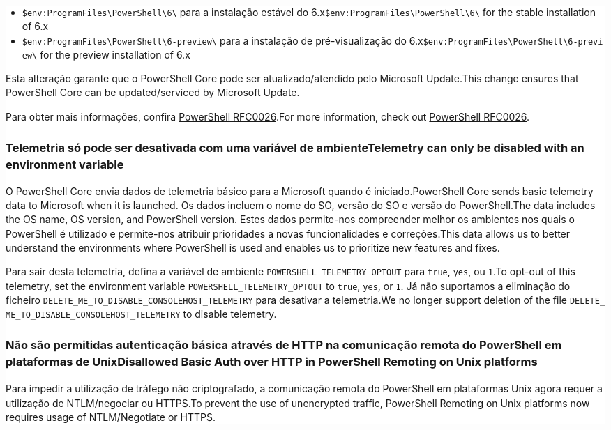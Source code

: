 - <span data-ttu-id="e7ca6-274">`$env:ProgramFiles\PowerShell\6\` para a instalação estável do 6.x</span><span class="sxs-lookup"><span data-stu-id="e7ca6-274">`$env:ProgramFiles\PowerShell\6\` for the stable installation of 6.x</span></span>
- <span data-ttu-id="e7ca6-275">`$env:ProgramFiles\PowerShell\6-preview\` para a instalação de pré-visualização do 6.x</span><span class="sxs-lookup"><span data-stu-id="e7ca6-275">`$env:ProgramFiles\PowerShell\6-preview\` for the preview installation of 6.x</span></span>

<span data-ttu-id="e7ca6-276">Esta alteração garante que o PowerShell Core pode ser atualizado/atendido pelo Microsoft Update.</span><span class="sxs-lookup"><span data-stu-id="e7ca6-276">This change ensures that PowerShell Core can be updated/serviced by Microsoft Update.</span></span>

<span data-ttu-id="e7ca6-277">Para obter mais informações, confira [PowerShell RFC0026](https://github.com/PowerShell/PowerShell-RFC/blob/master/5-Final/RFC0026-MSI-Installation-Path.md).</span><span class="sxs-lookup"><span data-stu-id="e7ca6-277">For more information, check out [PowerShell RFC0026](https://github.com/PowerShell/PowerShell-RFC/blob/master/5-Final/RFC0026-MSI-Installation-Path.md).</span></span>

### <a name="telemetry-can-only-be-disabled-with-an-environment-variable"></a><span data-ttu-id="e7ca6-278">Telemetria só pode ser desativada com uma variável de ambiente</span><span class="sxs-lookup"><span data-stu-id="e7ca6-278">Telemetry can only be disabled with an environment variable</span></span>

<span data-ttu-id="e7ca6-279">O PowerShell Core envia dados de telemetria básico para a Microsoft quando é iniciado.</span><span class="sxs-lookup"><span data-stu-id="e7ca6-279">PowerShell Core sends basic telemetry data to Microsoft when it is launched.</span></span> <span data-ttu-id="e7ca6-280">Os dados incluem o nome do SO, versão do SO e versão do PowerShell.</span><span class="sxs-lookup"><span data-stu-id="e7ca6-280">The data includes the OS name, OS version, and PowerShell version.</span></span> <span data-ttu-id="e7ca6-281">Estes dados permite-nos compreender melhor os ambientes nos quais o PowerShell é utilizado e permite-nos atribuir prioridades a novas funcionalidades e correções.</span><span class="sxs-lookup"><span data-stu-id="e7ca6-281">This data allows us to better understand the environments where PowerShell is used and enables us to prioritize new features and fixes.</span></span>

<span data-ttu-id="e7ca6-282">Para sair desta telemetria, defina a variável de ambiente `POWERSHELL_TELEMETRY_OPTOUT` para `true`, `yes`, ou `1`.</span><span class="sxs-lookup"><span data-stu-id="e7ca6-282">To opt-out of this telemetry, set the environment variable `POWERSHELL_TELEMETRY_OPTOUT` to `true`, `yes`, or `1`.</span></span> <span data-ttu-id="e7ca6-283">Já não suportamos a eliminação do ficheiro `DELETE_ME_TO_DISABLE_CONSOLEHOST_TELEMETRY` para desativar a telemetria.</span><span class="sxs-lookup"><span data-stu-id="e7ca6-283">We no longer support deletion of the file `DELETE_ME_TO_DISABLE_CONSOLEHOST_TELEMETRY` to disable telemetry.</span></span>

### <a name="disallowed-basic-auth-over-http-in-powershell-remoting-on-unix-platforms"></a><span data-ttu-id="e7ca6-284">Não são permitidas autenticação básica através de HTTP na comunicação remota do PowerShell em plataformas de Unix</span><span class="sxs-lookup"><span data-stu-id="e7ca6-284">Disallowed Basic Auth over HTTP in PowerShell Remoting on Unix platforms</span></span>

<span data-ttu-id="e7ca6-285">Para impedir a utilização de tráfego não criptografado, a comunicação remota do PowerShell em plataformas Unix agora requer a utilização de NTLM/negociar ou HTTPS.</span><span class="sxs-lookup"><span data-stu-id="e7ca6-285">To prevent the use of unencrypted traffic, PowerShell Remoting on Unix platforms now requires usage of NTLM/Negotiate or HTTPS.</span></span>
